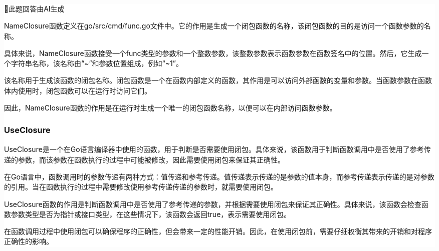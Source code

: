 🤖此题回答由AI生成

NameClosure函数定义在go/src/cmd/func.go文件中。它的作用是生成一个闭包函数的名称，该闭包函数的目的是访问一个函数参数的名称。

具体来说，NameClosure函数接受一个func类型的参数和一个整数参数，该整数参数表示函数参数在函数签名中的位置。然后，它生成一个字符串名称，该名称由“~”和参数位置组成，例如“~1”。

该名称用于生成该函数的闭包名称。闭包函数是一个在函数内部定义的函数，其作用是可以访问外部函数的变量和参数。当函数参数在函数体内使用时，闭包函数可以在运行时访问它们。

因此，NameClosure函数的作用是在运行时生成一个唯一的闭包函数名称，以便可以在内部访问函数参数。



### UseClosure

UseClosure是一个在Go语言编译器中使用的函数，用于判断是否需要使用闭包。具体来说，该函数用于判断函数调用中是否使用了参考传递的参数，而该参数在函数执行的过程中可能被修改，因此需要使用闭包来保证其正确性。

在Go语言中，函数调用时的参数传递有两种方式：值传递和参考传递。值传递表示传递的是参数的值本身，而参考传递表示传递的是对参数的引用。当在函数执行的过程中需要修改使用参考传递传递的参数时，就需要使用闭包。

UseClosure函数的作用是判断函数调用中是否使用了参考传递的参数，并根据需要使用闭包来保证其正确性。具体来说，该函数会检查函数参数类型是否为指针或接口类型，在这些情况下，该函数会返回true，表示需要使用闭包。

在函数调用过程中使用闭包可以确保程序的正确性，但会带来一定的性能开销。因此，在使用闭包前，需要仔细权衡其带来的开销和对程序正确性的影响。



